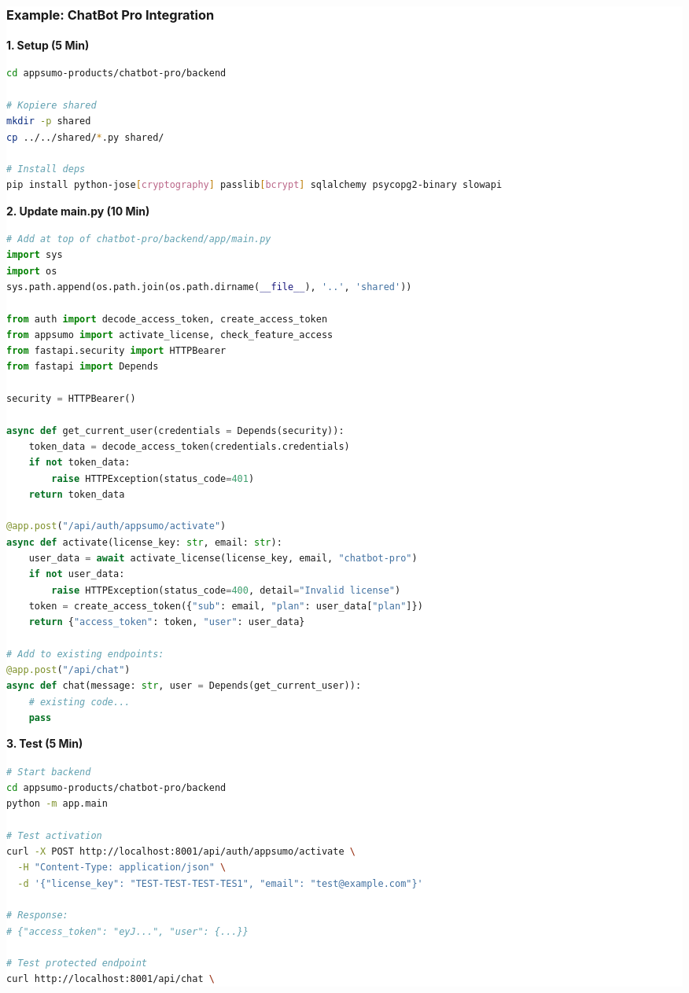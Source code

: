 ### Example: ChatBot Pro Integration

**1. Setup (5 Min)**
```bash
cd appsumo-products/chatbot-pro/backend

# Kopiere shared
mkdir -p shared
cp ../../shared/*.py shared/

# Install deps
pip install python-jose[cryptography] passlib[bcrypt] sqlalchemy psycopg2-binary slowapi
```

**2. Update main.py (10 Min)**
```python
# Add at top of chatbot-pro/backend/app/main.py
import sys
import os
sys.path.append(os.path.join(os.path.dirname(__file__), '..', 'shared'))

from auth import decode_access_token, create_access_token
from appsumo import activate_license, check_feature_access
from fastapi.security import HTTPBearer
from fastapi import Depends

security = HTTPBearer()

async def get_current_user(credentials = Depends(security)):
    token_data = decode_access_token(credentials.credentials)
    if not token_data:
        raise HTTPException(status_code=401)
    return token_data

@app.post("/api/auth/appsumo/activate")
async def activate(license_key: str, email: str):
    user_data = await activate_license(license_key, email, "chatbot-pro")
    if not user_data:
        raise HTTPException(status_code=400, detail="Invalid license")
    token = create_access_token({"sub": email, "plan": user_data["plan"]})
    return {"access_token": token, "user": user_data}

# Add to existing endpoints:
@app.post("/api/chat")
async def chat(message: str, user = Depends(get_current_user)):
    # existing code...
    pass
```

**3. Test (5 Min)**
```bash
# Start backend
cd appsumo-products/chatbot-pro/backend
python -m app.main

# Test activation
curl -X POST http://localhost:8001/api/auth/appsumo/activate \
  -H "Content-Type: application/json" \
  -d '{"license_key": "TEST-TEST-TEST-TES1", "email": "test@example.com"}'

# Response:
# {"access_token": "eyJ...", "user": {...}}

# Test protected endpoint
curl http://localhost:8001/api/chat \
```